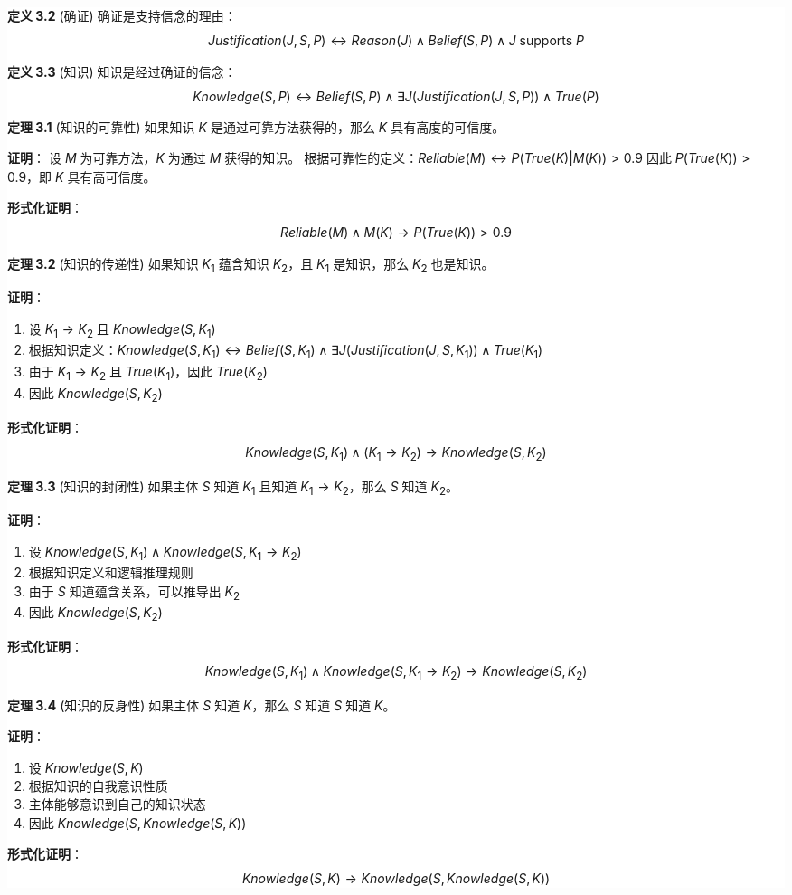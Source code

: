 **定义 3.2** (确证)
确证是支持信念的理由：
$$Justification(J, S, P) \leftrightarrow Reason(J) \land Belief(S, P) \land J \text{ supports } P$$

**定义 3.3** (知识)
知识是经过确证的信念：
$$Knowledge(S, P) \leftrightarrow Belief(S, P) \land \exists J(Justification(J, S, P)) \land True(P)$$

**定理 3.1** (知识的可靠性)
如果知识 $K$ 是通过可靠方法获得的，那么 $K$ 具有高度的可信度。

**证明**：
设 $M$ 为可靠方法，$K$ 为通过 $M$ 获得的知识。
根据可靠性的定义：$Reliable(M) \leftrightarrow P(True(K) | M(K)) > 0.9$
因此 $P(True(K)) > 0.9$，即 $K$ 具有高可信度。

**形式化证明**：
$$Reliable(M) \land M(K) \rightarrow P(True(K)) > 0.9$$

**定理 3.2** (知识的传递性)
如果知识 $K_1$ 蕴含知识 $K_2$，且 $K_1$ 是知识，那么 $K_2$ 也是知识。

**证明**：

1. 设 $K_1 \rightarrow K_2$ 且 $Knowledge(S, K_1)$
2. 根据知识定义：$Knowledge(S, K_1) \leftrightarrow Belief(S, K_1) \land \exists J(Justification(J, S, K_1)) \land True(K_1)$
3. 由于 $K_1 \rightarrow K_2$ 且 $True(K_1)$，因此 $True(K_2)$
4. 因此 $Knowledge(S, K_2)$

**形式化证明**：
$$Knowledge(S, K_1) \land (K_1 \rightarrow K_2) \rightarrow Knowledge(S, K_2)$$

**定理 3.3** (知识的封闭性)
如果主体 $S$ 知道 $K_1$ 且知道 $K_1 \rightarrow K_2$，那么 $S$ 知道 $K_2$。

**证明**：

1. 设 $Knowledge(S, K_1) \land Knowledge(S, K_1 \rightarrow K_2)$
2. 根据知识定义和逻辑推理规则
3. 由于 $S$ 知道蕴含关系，可以推导出 $K_2$
4. 因此 $Knowledge(S, K_2)$

**形式化证明**：
$$Knowledge(S, K_1) \land Knowledge(S, K_1 \rightarrow K_2) \rightarrow Knowledge(S, K_2)$$

**定理 3.4** (知识的反身性)
如果主体 $S$ 知道 $K$，那么 $S$ 知道 $S$ 知道 $K$。

**证明**：

1. 设 $Knowledge(S, K)$
2. 根据知识的自我意识性质
3. 主体能够意识到自己的知识状态
4. 因此 $Knowledge(S, Knowledge(S, K))$

**形式化证明**：
$$Knowledge(S, K) \rightarrow Knowledge(S, Knowledge(S, K))$$
